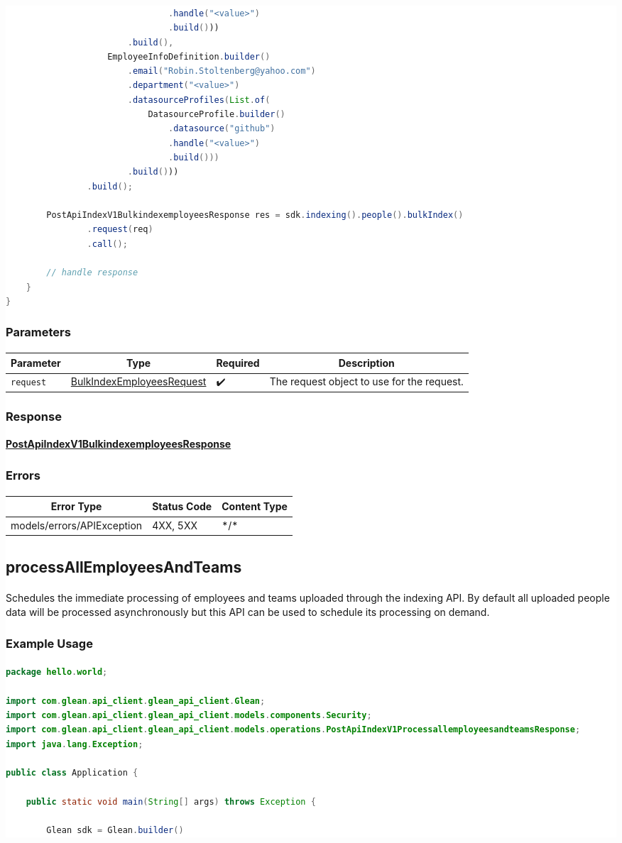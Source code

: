 ```java
                                .handle("<value>")
                                .build()))
                        .build(),
                    EmployeeInfoDefinition.builder()
                        .email("Robin.Stoltenberg@yahoo.com")
                        .department("<value>")
                        .datasourceProfiles(List.of(
                            DatasourceProfile.builder()
                                .datasource("github")
                                .handle("<value>")
                                .build()))
                        .build()))
                .build();

        PostApiIndexV1BulkindexemployeesResponse res = sdk.indexing().people().bulkIndex()
                .request(req)
                .call();

        // handle response
    }
}
```

### Parameters

| Parameter                                                                     | Type                                                                          | Required                                                                      | Description                                                                   |
| ----------------------------------------------------------------------------- | ----------------------------------------------------------------------------- | ----------------------------------------------------------------------------- | ----------------------------------------------------------------------------- |
| `request`                                                                     | [BulkIndexEmployeesRequest](../../models/shared/BulkIndexEmployeesRequest.md) | :heavy_check_mark:                                                            | The request object to use for the request.                                    |

### Response

**[PostApiIndexV1BulkindexemployeesResponse](../../models/operations/PostApiIndexV1BulkindexemployeesResponse.md)**

### Errors

| Error Type                 | Status Code                | Content Type               |
| -------------------------- | -------------------------- | -------------------------- |
| models/errors/APIException | 4XX, 5XX                   | \*/\*                      |

## processAllEmployeesAndTeams

Schedules the immediate processing of employees and teams uploaded through the indexing API. By default all uploaded people data will be processed asynchronously but this API can be used to schedule its processing on demand.


### Example Usage

```java
package hello.world;

import com.glean.api_client.glean_api_client.Glean;
import com.glean.api_client.glean_api_client.models.components.Security;
import com.glean.api_client.glean_api_client.models.operations.PostApiIndexV1ProcessallemployeesandteamsResponse;
import java.lang.Exception;

public class Application {

    public static void main(String[] args) throws Exception {

        Glean sdk = Glean.builder()
```